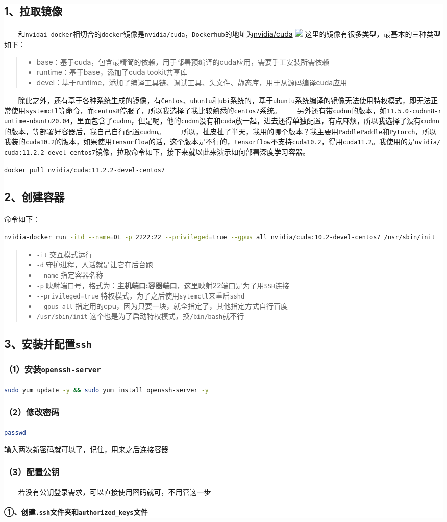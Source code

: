 
## 1、拉取镜像
&nbsp; &nbsp; &nbsp; &nbsp;和`nvidai-docker`相切合的`docker`镜像是`nvidia/cuda`，`Dockerhub`的地址为[nvidia/cuda](https://registry.hub.docker.com/r/nvidia/cuda/tags)
![](http://doc.xjfyt.top/markdown_img/Pasted%20image%2020220712185256.png)
这里的镜像有很多类型，最基本的三种类型如下：
>  - base：基于cuda，包含最精简的依赖，用于部署预编译的cuda应用，需要手工安装所需依赖
>  - runtime：基于base，添加了cuda tookit共享库
>  - devel：基于runtime，添加了编译工具链、调试工具、头文件、静态库，用于从源码编译cuda应用

&nbsp; &nbsp; &nbsp; &nbsp;除此之外，还有基于各种系统生成的镜像，有`Centos`、`ubuntu`和`ubi`系统的，基于`ubuntu`系统编译的镜像无法使用特权模式，即无法正常使用`systemctl`等命令，而`centos8`停服了，所以我选择了我比较熟悉的`centos7`系统。
&nbsp; &nbsp; &nbsp; &nbsp;另外还有带`cudnn`的版本，如`11.5.0-cudnn8-runtime-ubuntu20.04`，里面包含了`cudnn`，但是呢，他的`cudnn`没有和`cuda`放一起，进去还得单独配置，有点麻烦，所以我选择了没有`cudnn`的版本，等部署好容器后，我自己自行配置`cudnn`。
&nbsp; &nbsp; &nbsp; &nbsp;所以，扯皮扯了半天，我用的哪个版本？我主要用`PaddlePaddle`和`Pytorch`，所以我装的`cuda10.2`的版本，如果使用`tensorflow`的话，这个版本是不行的，`tensorflow`不支持`cuda10.2`，得用`cuda11.2`。我使用的是`nvidia/cuda:11.2.2-devel-centos7`镜像，拉取命令如下，接下来就以此来演示如何部署深度学习容器。

```bash
docker pull nvidia/cuda:11.2.2-devel-centos7
```


## 2、创建容器
命令如下：

```bash
nvidia-docker run -itd --name=DL -p 2222:22 --privileged=true --gpus all nvidia/cuda:10.2-devel-centos7 /usr/sbin/init
```

>  - `-it` 交互模式运行
>  - `-d` 守护进程，人话就是让它在后台跑
>  - `--name` 指定容器名称
>  - `-p` 映射端口号，格式为：**主机端口:容器端口**，这里映射22端口是为了用`SSH`连接
>  - `--privileged=true`  特权模式，为了之后使用`sytemctl`来重启`sshd`
>  - `--gpus all` 指定用的cpu，因为只要一块，就全指定了，其他指定方式自行百度
>  - `/usr/sbin/init` 这个也是为了启动特权模式，换`/bin/bash`就不行



## 3、安装并配置`ssh`
### （1）安装`openssh-server`
```bash
sudo yum update -y && sudo yum install openssh-server -y
```
### （2）修改密码

```bash
passwd
```
输入两次新密码就可以了，记住，用来之后连接容器
### （3）配置公钥
&nbsp; &nbsp; &nbsp; &nbsp;若没有公钥登录需求，可以直接使用密码就可，不用管这一步
#### ①、创建`.ssh`文件夹和`authorized_keys`文件
